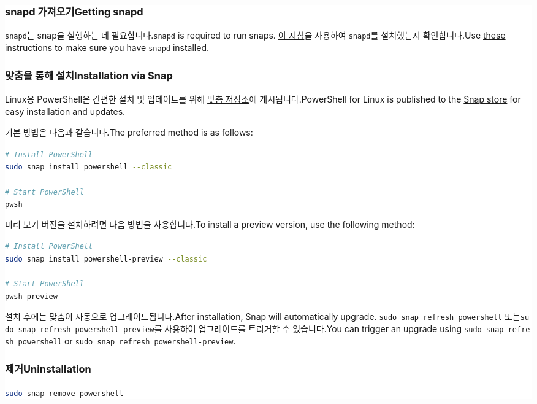 ### <a name="getting-snapd"></a><span data-ttu-id="e8bab-262">snapd 가져오기</span><span class="sxs-lookup"><span data-stu-id="e8bab-262">Getting snapd</span></span>

<span data-ttu-id="e8bab-263">`snapd`는 snap을 실행하는 데 필요합니다.</span><span class="sxs-lookup"><span data-stu-id="e8bab-263">`snapd` is required to run snaps.</span></span> <span data-ttu-id="e8bab-264">[이 지침](https://docs.snapcraft.io/core/install)을 사용하여 `snapd`를 설치했는지 확인합니다.</span><span class="sxs-lookup"><span data-stu-id="e8bab-264">Use [these instructions](https://docs.snapcraft.io/core/install) to make sure you have `snapd` installed.</span></span>

### <a name="installation-via-snap"></a><span data-ttu-id="e8bab-265">맞춤을 통해 설치</span><span class="sxs-lookup"><span data-stu-id="e8bab-265">Installation via Snap</span></span>

<span data-ttu-id="e8bab-266">Linux용 PowerShell은 간편한 설치 및 업데이트를 위해 [맞춤 저장소](https://snapcraft.io/store)에 게시됩니다.</span><span class="sxs-lookup"><span data-stu-id="e8bab-266">PowerShell for Linux is published to the [Snap store](https://snapcraft.io/store) for easy installation and updates.</span></span>

<span data-ttu-id="e8bab-267">기본 방법은 다음과 같습니다.</span><span class="sxs-lookup"><span data-stu-id="e8bab-267">The preferred method is as follows:</span></span>

```sh
# Install PowerShell
sudo snap install powershell --classic

# Start PowerShell
pwsh
```

<span data-ttu-id="e8bab-268">미리 보기 버전을 설치하려면 다음 방법을 사용합니다.</span><span class="sxs-lookup"><span data-stu-id="e8bab-268">To install a preview version, use the following method:</span></span>

```sh
# Install PowerShell
sudo snap install powershell-preview --classic

# Start PowerShell
pwsh-preview
```

<span data-ttu-id="e8bab-269">설치 후에는 맞춤이 자동으로 업그레이드됩니다.</span><span class="sxs-lookup"><span data-stu-id="e8bab-269">After installation, Snap will automatically upgrade.</span></span> <span data-ttu-id="e8bab-270">`sudo snap refresh powershell` 또는`sudo snap refresh powershell-preview`를 사용하여 업그레이드를 트리거할 수 있습니다.</span><span class="sxs-lookup"><span data-stu-id="e8bab-270">You can trigger an upgrade using `sudo snap refresh powershell` or `sudo snap refresh powershell-preview`.</span></span>

### <a name="uninstallation"></a><span data-ttu-id="e8bab-271">제거</span><span class="sxs-lookup"><span data-stu-id="e8bab-271">Uninstallation</span></span>

```sh
sudo snap remove powershell
```
